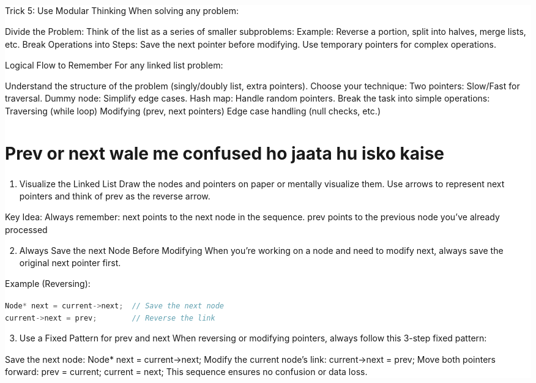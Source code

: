 ```cpp
```

Trick 5: Use Modular Thinking
When solving any problem:

Divide the Problem: Think of the list as a series of smaller subproblems:
Example: Reverse a portion, split into halves, merge lists, etc.
Break Operations into Steps:
Save the next pointer before modifying.
Use temporary pointers for complex operations.





Logical Flow to Remember
For any linked list problem:

Understand the structure of the problem (singly/doubly list, extra pointers).
Choose your technique:
Two pointers: Slow/Fast for traversal.
Dummy node: Simplify edge cases.
Hash map: Handle random pointers.
Break the task into simple operations:
Traversing (while loop)
Modifying (prev, next pointers)
Edge case handling (null checks, etc.)

# Prev or next wale me confused ho jaata hu isko kaise 
1. Visualize the Linked List
Draw the nodes and pointers on paper or mentally visualize them. Use arrows to represent next pointers and think of prev as the reverse arrow.

Key Idea: Always remember:
next points to the next node in the sequence.
prev points to the previous node you’ve already processed

2. Always Save the next Node Before Modifying
When you’re working on a node and need to modify next, always save the original next pointer first.

Example (Reversing):
```cpp
Node* next = current->next;  // Save the next node
current->next = prev;        // Reverse the link
```


3. Use a Fixed Pattern for prev and next
When reversing or modifying pointers, always follow this 3-step fixed pattern:

Save the next node: Node* next = current->next;
Modify the current node’s link: current->next = prev;
Move both pointers forward:
prev = current;
current = next;
This sequence ensures no confusion or data loss.
